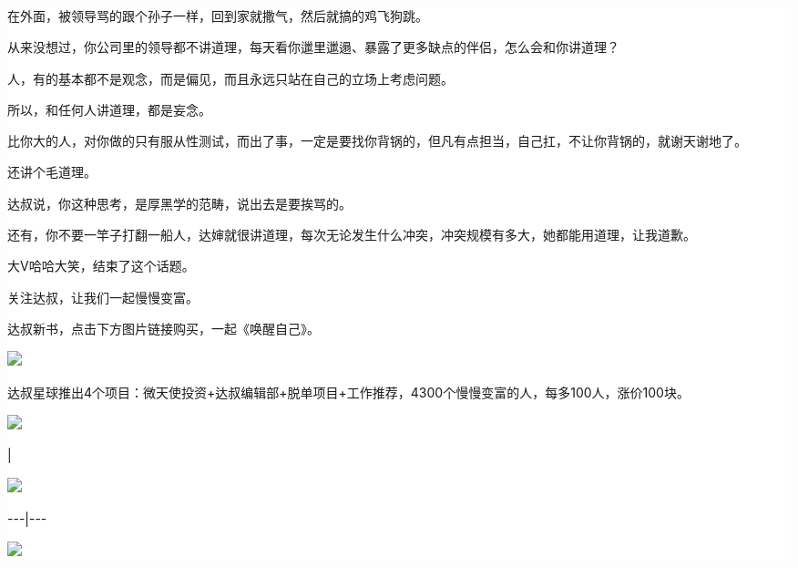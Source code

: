 在外面，被领导骂的跟个孙子一样，回到家就撒气，然后就搞的鸡飞狗跳。

从来没想过，你公司里的领导都不讲道理，每天看你邋里邋遢、暴露了更多缺点的伴侣，怎么会和你讲道理？  

人，有的基本都不是观念，而是偏见，而且永远只站在自己的立场上考虑问题。  

所以，和任何人讲道理，都是妄念。

比你大的人，对你做的只有服从性测试，而出了事，一定是要找你背锅的，但凡有点担当，自己扛，不让你背锅的，就谢天谢地了。

还讲个毛道理。

达叔说，你这种思考，是厚黑学的范畴，说出去是要挨骂的。

还有，你不要一竿子打翻一船人，达婶就很讲道理，每次无论发生什么冲突，冲突规模有多大，她都能用道理，让我道歉。

大V哈哈大笑，结束了这个话题。  

关注达叔，让我们一起慢慢变富。  

达叔新书，点击下方图片链接购买，一起《唤醒自己》。  

  

[![](https://mmbiz.qpic.cn/mmbiz_jpg/7jriahnMs10L0ibJpHiaxzlP2YRuxiadjBiad2DibibKCcavpjUfAkYJ6Cmo7yruddKkAialciacLXG5vxJRh506AeeAH0g/640?wx_fmt=jpeg&wxfrom;=5&wx;_lazy=1&wx;_co=1)]()

达叔星球推出4个项目：微天使投资+达叔编辑部+脱单项目+工作推荐，4300个慢慢变富的人，每多100人，涨价100块。

![](https://mmbiz.qpic.cn/mmbiz_png/7jriahnMs10LD2GPukTxiahFI6oM4lNDvKduqV0kwaJk5SqIuadNl7VvBibLD6mVAGrWR0AeZxxR7AvoQ2UzHXBEg/640?wx_fmt=png)

  

|

![](https://mmbiz.qpic.cn/mmbiz_jpg/7jriahnMs10LD2GPukTxiahFI6oM4lNDvKGKEmMhN7fZtl6NRhbkf2Vn8krZEPbFtbNpwcFRROweibXgaVcKhxazQ/640?wx_fmt=jpeg)  
  
---|---  
  
[![](https://mmbiz.qpic.cn/mmbiz_jpg/7jriahnMs10LcEot1GkBPa7BXh0V8jDZeAVTtIvX8nhP84UCW4F6dTgCXjpwDo4sjSSTUJjL3KAxh0nnfNFH8wA/640?wx_fmt=jpeg)](http://mp.weixin.qq.com/s?__biz=MzA3MDQxNTg1MQ==&mid=2247490853&idx=2&sn=154cb011c0644c5d4c45f0f9c70f55dc&chksm=9f3c79a1a84bf0b761f7812cd8b0b3b525a3441beb1c132305f5f68f058a5efb0005b0a08c27&scene=21#wechat_redirect)

